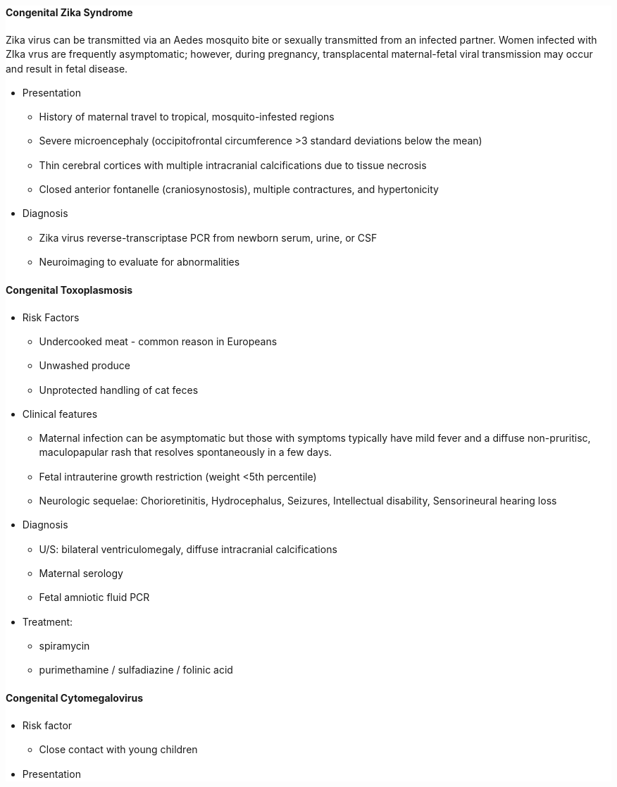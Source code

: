 #### Congenital Zika Syndrome

Zika virus can be transmitted via an Aedes mosquito bite or sexually transmitted from an infected partner. Women infected with ZIka vrus are frequently asymptomatic; however, during pregnancy, transplacental maternal-fetal viral transmission may occur and result in fetal disease.

-   Presentation

    -   History of maternal travel to tropical, mosquito-infested regions

    -   Severe microencephaly (occipitofrontal circumference \>3 standard deviations below the mean)

    -   Thin cerebral cortices with multiple intracranial calcifications due to tissue necrosis

    -   Closed anterior fontanelle (craniosynostosis), multiple contractures, and hypertonicity

-   Diagnosis

    -   Zika virus reverse-transcriptase PCR from newborn serum, urine, or CSF

    -   Neuroimaging to evaluate for abnormalities

#### Congenital Toxoplasmosis

-   Risk Factors

    -   Undercooked meat - common reason in Europeans

    -   Unwashed produce

    -   Unprotected handling of cat feces

-   Clinical features

    -   Maternal infection can be asymptomatic but those with symptoms typically have mild fever and a diffuse non-pruritisc, maculopapular rash that resolves spontaneously in a few days.

    -   Fetal intrauterine growth restriction (weight \<5th percentile)

    -   Neurologic sequelae: Chorioretinitis, Hydrocephalus, Seizures, Intellectual disability, Sensorineural hearing loss

-   Diagnosis

    -   U/S: bilateral ventriculomegaly, diffuse intracranial calcifications

    -   Maternal serology

    -   Fetal amniotic fluid PCR

-   Treatment:

    -   spiramycin

    -   purimethamine / sulfadiazine / folinic acid

#### Congenital Cytomegalovirus

-   Risk factor

    -   Close contact with young children

-   Presentation
